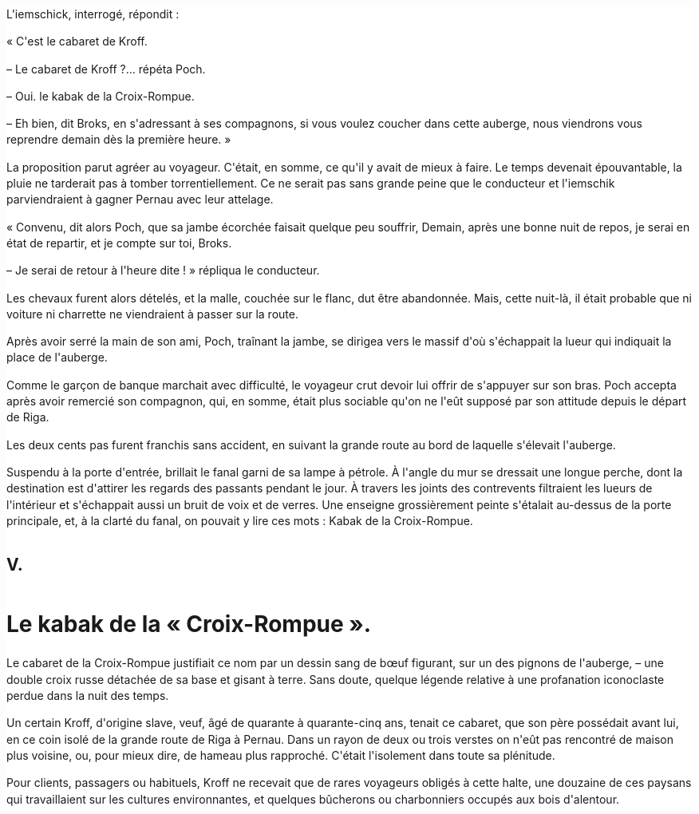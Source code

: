 L'iemschick, interrogé, répondit :

« C'est le cabaret de Kroff.

– Le cabaret de Kroff ?... répéta Poch.

– Oui. le kabak de la Croix-Rompue.

– Eh bien, dit Broks, en s'adressant à ses compagnons, si vous voulez coucher dans cette auberge, nous viendrons vous reprendre demain dès la première heure. »

La proposition parut agréer au voyageur. C'était, en somme, ce qu'il y avait de mieux à faire. Le temps devenait épouvantable, la pluie ne tarderait pas à tomber torrentiellement. Ce ne serait pas sans grande peine que le conducteur et l'iemschik parviendraient à gagner Pernau avec leur attelage.

« Convenu, dit alors Poch, que sa jambe écorchée faisait quelque peu souffrir, Demain, après une bonne nuit de repos, je serai en état de repartir, et je compte sur toi, Broks.

– Je serai de retour à l'heure dite ! » répliqua le conducteur.

Les chevaux furent alors dételés, et la malle, couchée sur le flanc, dut être abandonnée. Mais, cette nuit-là, il était probable que ni voiture ni charrette ne viendraient à passer sur la route.

Après avoir serré la main de son ami, Poch, traînant la jambe, se dirigea vers le massif d'où s'échappait la lueur qui indiquait la place de l'auberge.

Comme le garçon de banque marchait avec difficulté, le voyageur crut devoir lui offrir de s'appuyer sur son bras. Poch accepta après avoir remercié son compagnon, qui, en somme, était plus sociable qu'on ne l'eût supposé par son attitude depuis le départ de Riga.

Les deux cents pas furent franchis sans accident, en suivant la grande route au bord de laquelle s'élevait l'auberge.

Suspendu à la porte d'entrée, brillait le fanal garni de sa lampe à pétrole. À l'angle du mur se dressait une longue perche, dont la destination est d'attirer les regards des passants pendant le jour. À travers les joints des contrevents filtraient les lueurs de l'intérieur et s'échappait aussi un bruit de voix et de verres. Une enseigne grossièrement peinte s'étalait au-dessus de la porte principale, et, à la clarté du fanal, on pouvait y lire ces mots : Kabak de la Croix-Rompue.


## V.


# Le kabak de la « Croix-Rompue ».

Le cabaret de la Croix-Rompue justifiait ce nom par un dessin sang de bœuf figurant, sur un des pignons de l'auberge, – une double croix russe détachée de sa base et gisant à terre. Sans doute, quelque légende relative à une profanation iconoclaste perdue dans la nuit des temps.

Un certain Kroff, d'origine slave, veuf, âgé de quarante à quarante-cinq ans, tenait ce cabaret, que son père possédait avant lui, en ce coin isolé de la grande route de Riga à Pernau. Dans un rayon de deux ou trois verstes on n'eût pas rencontré de maison plus voisine, ou, pour mieux dire, de hameau plus rapproché. C'était l'isolement dans toute sa plénitude.

Pour clients, passagers ou habituels, Kroff ne recevait que de rares voyageurs obligés à cette halte, une douzaine de ces paysans qui travaillaient sur les cultures environnantes, et quelques bûcherons ou charbonniers occupés aux bois d'alentour.
